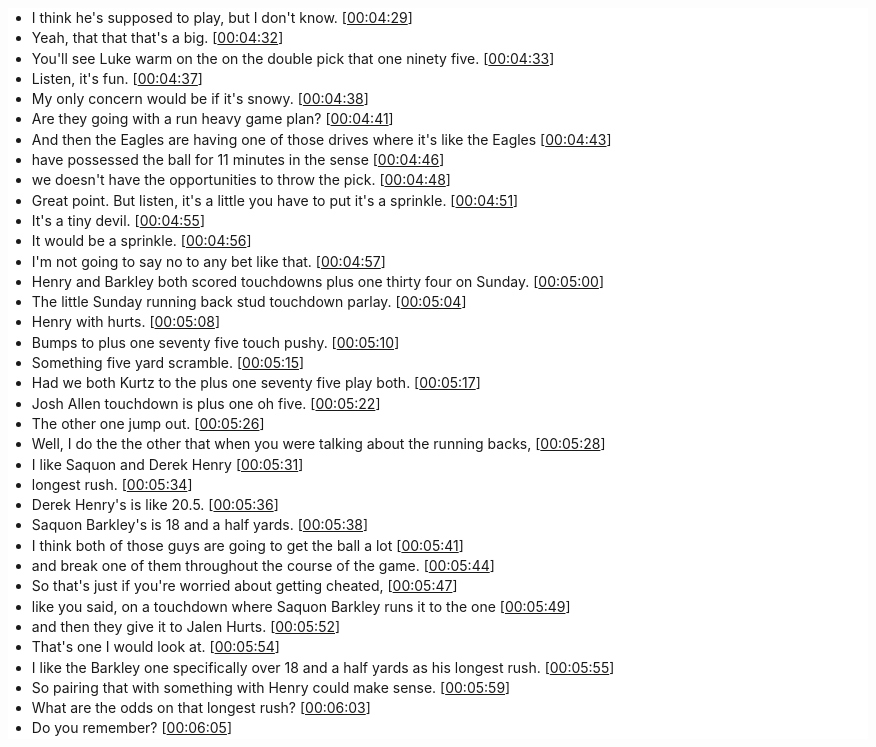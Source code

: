 *  I think he's supposed to play, but I don't know. [[00:04:29](https://www.youtube.com/watch?v=HVIForMA9zw&t=269.68s)]
*  Yeah, that that that's a big. [[00:04:32](https://www.youtube.com/watch?v=HVIForMA9zw&t=272.08s)]
*  You'll see Luke warm on the on the double pick that one ninety five. [[00:04:33](https://www.youtube.com/watch?v=HVIForMA9zw&t=273.96s)]
*  Listen, it's fun. [[00:04:37](https://www.youtube.com/watch?v=HVIForMA9zw&t=277.76s)]
*  My only concern would be if it's snowy. [[00:04:38](https://www.youtube.com/watch?v=HVIForMA9zw&t=278.84s)]
*  Are they going with a run heavy game plan? [[00:04:41](https://www.youtube.com/watch?v=HVIForMA9zw&t=281.4s)]
*  And then the Eagles are having one of those drives where it's like the Eagles [[00:04:43](https://www.youtube.com/watch?v=HVIForMA9zw&t=283.4s)]
*  have possessed the ball for 11 minutes in the sense [[00:04:46](https://www.youtube.com/watch?v=HVIForMA9zw&t=286.2s)]
*  we doesn't have the opportunities to throw the pick. [[00:04:48](https://www.youtube.com/watch?v=HVIForMA9zw&t=288.52s)]
*  Great point. But listen, it's a little you have to put it's a sprinkle. [[00:04:51](https://www.youtube.com/watch?v=HVIForMA9zw&t=291.2s)]
*  It's a tiny devil. [[00:04:55](https://www.youtube.com/watch?v=HVIForMA9zw&t=295.52s)]
*  It would be a sprinkle. [[00:04:56](https://www.youtube.com/watch?v=HVIForMA9zw&t=296.84s)]
*  I'm not going to say no to any bet like that. [[00:04:57](https://www.youtube.com/watch?v=HVIForMA9zw&t=297.56s)]
*  Henry and Barkley both scored touchdowns plus one thirty four on Sunday. [[00:05:00](https://www.youtube.com/watch?v=HVIForMA9zw&t=300.35999999999996s)]
*  The little Sunday running back stud touchdown parlay. [[00:05:04](https://www.youtube.com/watch?v=HVIForMA9zw&t=304.59999999999997s)]
*  Henry with hurts. [[00:05:08](https://www.youtube.com/watch?v=HVIForMA9zw&t=308.35999999999996s)]
*  Bumps to plus one seventy five touch pushy. [[00:05:10](https://www.youtube.com/watch?v=HVIForMA9zw&t=310.79999999999995s)]
*  Something five yard scramble. [[00:05:15](https://www.youtube.com/watch?v=HVIForMA9zw&t=315.44s)]
*  Had we both Kurtz to the plus one seventy five play both. [[00:05:17](https://www.youtube.com/watch?v=HVIForMA9zw&t=317.96s)]
*  Josh Allen touchdown is plus one oh five. [[00:05:22](https://www.youtube.com/watch?v=HVIForMA9zw&t=322.56s)]
*  The other one jump out. [[00:05:26](https://www.youtube.com/watch?v=HVIForMA9zw&t=326.64s)]
*  Well, I do the the other that when you were talking about the running backs, [[00:05:28](https://www.youtube.com/watch?v=HVIForMA9zw&t=328.56s)]
*  I like Saquon and Derek Henry [[00:05:31](https://www.youtube.com/watch?v=HVIForMA9zw&t=331.56s)]
*  longest rush. [[00:05:34](https://www.youtube.com/watch?v=HVIForMA9zw&t=334.96s)]
*  Derek Henry's is like 20.5. [[00:05:36](https://www.youtube.com/watch?v=HVIForMA9zw&t=336.08s)]
*  Saquon Barkley's is 18 and a half yards. [[00:05:38](https://www.youtube.com/watch?v=HVIForMA9zw&t=338.4s)]
*  I think both of those guys are going to get the ball a lot [[00:05:41](https://www.youtube.com/watch?v=HVIForMA9zw&t=341.64s)]
*  and break one of them throughout the course of the game. [[00:05:44](https://www.youtube.com/watch?v=HVIForMA9zw&t=344.2s)]
*  So that's just if you're worried about getting cheated, [[00:05:47](https://www.youtube.com/watch?v=HVIForMA9zw&t=347.08s)]
*  like you said, on a touchdown where Saquon Barkley runs it to the one [[00:05:49](https://www.youtube.com/watch?v=HVIForMA9zw&t=349.08s)]
*  and then they give it to Jalen Hurts. [[00:05:52](https://www.youtube.com/watch?v=HVIForMA9zw&t=352.84s)]
*  That's one I would look at. [[00:05:54](https://www.youtube.com/watch?v=HVIForMA9zw&t=354.48s)]
*  I like the Barkley one specifically over 18 and a half yards as his longest rush. [[00:05:55](https://www.youtube.com/watch?v=HVIForMA9zw&t=355.48s)]
*  So pairing that with something with Henry could make sense. [[00:05:59](https://www.youtube.com/watch?v=HVIForMA9zw&t=359.8s)]
*  What are the odds on that longest rush? [[00:06:03](https://www.youtube.com/watch?v=HVIForMA9zw&t=363.44s)]
*  Do you remember? [[00:06:05](https://www.youtube.com/watch?v=HVIForMA9zw&t=365.12s)]